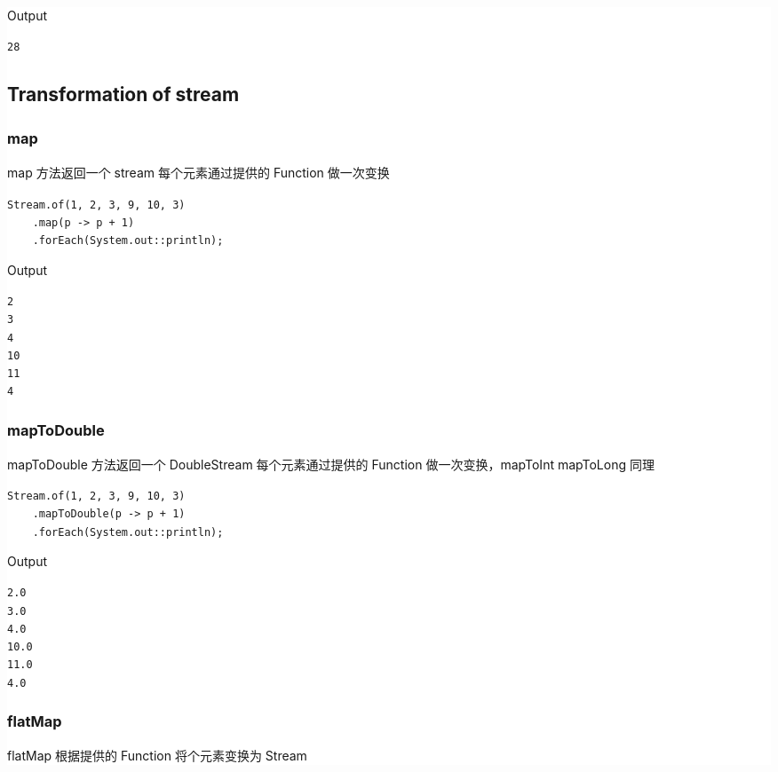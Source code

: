 Output

```
28

```

## Transformation of stream

### map

map 方法返回一个 stream 每个元素通过提供的 Function 做一次变换

```
Stream.of(1, 2, 3, 9, 10, 3)
    .map(p -> p + 1)
    .forEach(System.out::println);
```

Output

```
2
3
4
10
11
4

```

### mapToDouble

mapToDouble 方法返回一个 DoubleStream 每个元素通过提供的 Function 做一次变换，mapToInt mapToLong 同理

```
Stream.of(1, 2, 3, 9, 10, 3)
    .mapToDouble(p -> p + 1)
    .forEach(System.out::println);
```

Output

```
2.0
3.0
4.0
10.0
11.0
4.0

```

### flatMap

flatMap 根据提供的 Function 将个元素变换为 Stream
